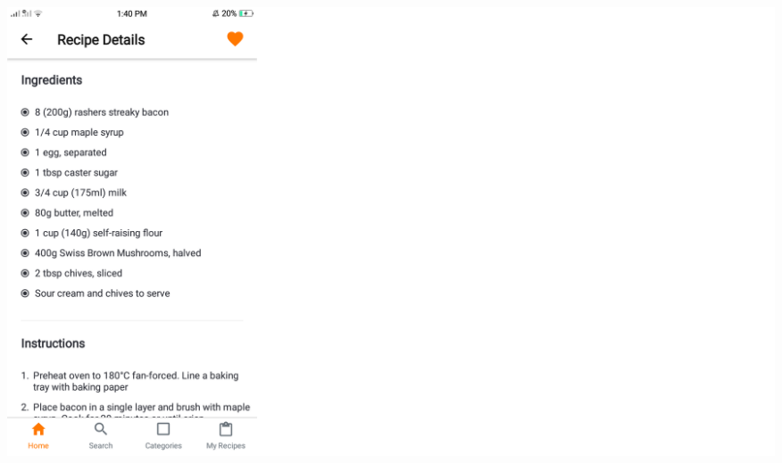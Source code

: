 <img src="https://github.com/allanchristiancarlos/cookbook/blob/master/screenshots/Screenshot_2019-04-07-13-40-41-03.png?raw=true" width="280">